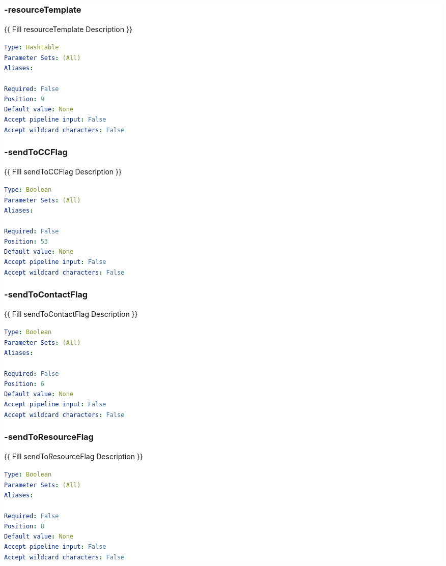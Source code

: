 ### -resourceTemplate
{{ Fill resourceTemplate Description }}

```yaml
Type: Hashtable
Parameter Sets: (All)
Aliases:

Required: False
Position: 9
Default value: None
Accept pipeline input: False
Accept wildcard characters: False
```

### -sendToCCFlag
{{ Fill sendToCCFlag Description }}

```yaml
Type: Boolean
Parameter Sets: (All)
Aliases:

Required: False
Position: 53
Default value: None
Accept pipeline input: False
Accept wildcard characters: False
```

### -sendToContactFlag
{{ Fill sendToContactFlag Description }}

```yaml
Type: Boolean
Parameter Sets: (All)
Aliases:

Required: False
Position: 6
Default value: None
Accept pipeline input: False
Accept wildcard characters: False
```

### -sendToResourceFlag
{{ Fill sendToResourceFlag Description }}

```yaml
Type: Boolean
Parameter Sets: (All)
Aliases:

Required: False
Position: 8
Default value: None
Accept pipeline input: False
Accept wildcard characters: False
```
